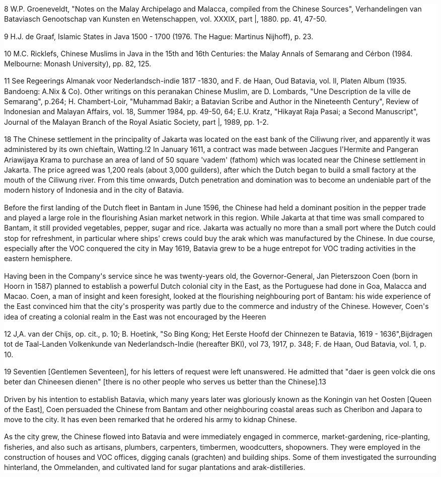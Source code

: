  

8 W.P. Groeneveldt, "Notes on the Malay Archipelago and Malacca, compiled from the Chinese Sources", Verhandelingen van Bataviasch Genootschap van Kunsten en Wetenschappen, vol. XXXIX, part |, 1880. pp. 41, 47-50.

9 H.J. de Graaf, Islamic States in Java 1500 - 1700 (1976. The Hague: Martinus Nijhoff), p. 23.

10 M.C. Ricklefs, Chinese Muslims in Java in the 15th and 16th Centuries: the Malay Annals of Semarang and Cérbon (1984. Melbourne: Monash University), pp. 82, 125.

11 See Regeerings Almanak voor Nederlandsch-indie 1817 -1830, and F. de Haan, Oud Batavia, vol. Il, Platen Album (1935. Bandoeng: A.Nix & Co). Other writings on this peranakan Chinese Muslim, are D. Lombards, "Une Description de la ville de Semarang", p.264; H. Chambert-Loir, "Muhammad Bakir; a Batavian Scribe and Author in the Nineteenth Century", Review of Indonesian and Malayan Affairs, vol. 18, Summer 1984, pp. 49-50, 64; E.U. Kratz, "Hikayat Raja Pasai; a Second Manuscript", Journal of the Malayan Branch of the Royal Asiatic Society, part |, 1989, pp. 1-2.

18 The Chinese settlement in the principality of Jakarta was located on the east bank of the Ciliwung river, and apparently it was administered by its own chieftain, Watting.!2 In January 1611, a contract was made between Jacgues I'Hermite and Pangeran Ariawijaya Krama to purchase an area of land of 50 square 'vadem' (fathom) which was located near the Chinese settlement in Jakarta. The price agreed was 1,200 reals (about 3,000 guilders), after which the Dutch began to build a small factory at the mouth of the Ciliwung river. From this time onwards, Dutch penetration and domination was to become an undeniable part of the modern history of Indonesia and in the city of Batavia.

Before the first landing of the Dutch fleet in Bantam in June 1596, the Chinese had held a dominant position in the pepper trade and played a large role in the flourishing Asian market network in this region. While Jakarta at that time was small compared to Bantam, it still provided vegetables, pepper, sugar and rice. Jakarta was actually no more than a small port where the Dutch could stop for refreshment, in particular where ships' crews could buy the arak which was manufactured by the Chinese. In due course, especially after the VOC conquered the city in May 1619, Batavia grew to be a huge entrepot for VOC trading activities in the eastern hemisphere.

Having been in the Company's service since he was twenty-years old, the Governor-General, Jan Pieterszoon Coen (born in Hoorn in 1587) planned to establish a powerful Dutch colonial city in the East, as the Portuguese had done in Goa, Malacca and Macao. Coen, a man of insight and keen foresight, looked at the flourishing neighbouring port of Bantam: his wide experience of the East convinced him that the city's prosperity was partly due to the commerce and industry of the Chinese. However, Coen's idea of creating a colonial realm in the East was not encouraged by the Heeren

 

12 J,A. van der Chijs, op. cit., p. 10; B. Hoetink, "So Bing Kong; Het Eerste Hoofd der Chinnezen te Batavia, 1619 - 1636",Bijdragen tot de Taal-Landen Volkenkunde van Nederlandsch-Indie (hereafter BKI), vol 73, 1917, p. 348; F. de Haan, Oud Batavia, vol. 1, p. 10.

19 Seventien [Gentlemen Seventeen], for his letters of request were left unanswered. He admitted that "daer is geen volck die ons beter dan Chineesen dienen" [there is no other people who serves us better than the Chinese].13

Driven by his intention to establish Batavia, which many years later was gloriously known as the Koningin van het Oosten [Queen of the East], Coen persuaded the Chinese from Bantam and other neighbouring coastal areas such as Cheribon and Japara to move to the city. It has even been remarked that he ordered his army to kidnap Chinese.

As the city grew, the Chinese flowed into Batavia and were immediately engaged in commerce, market-gardening, rice-planting, fisheries, and also such as artisans, plumbers, carpenters, timbermen, woodcutters, shopowners. They were employed in the construction of houses and VOC offices, digging canals (grachten) and building ships. Some of them investigated the surrounding hinterland, the Ommelanden, and cultivated land for sugar plantations and arak-distilleries.
